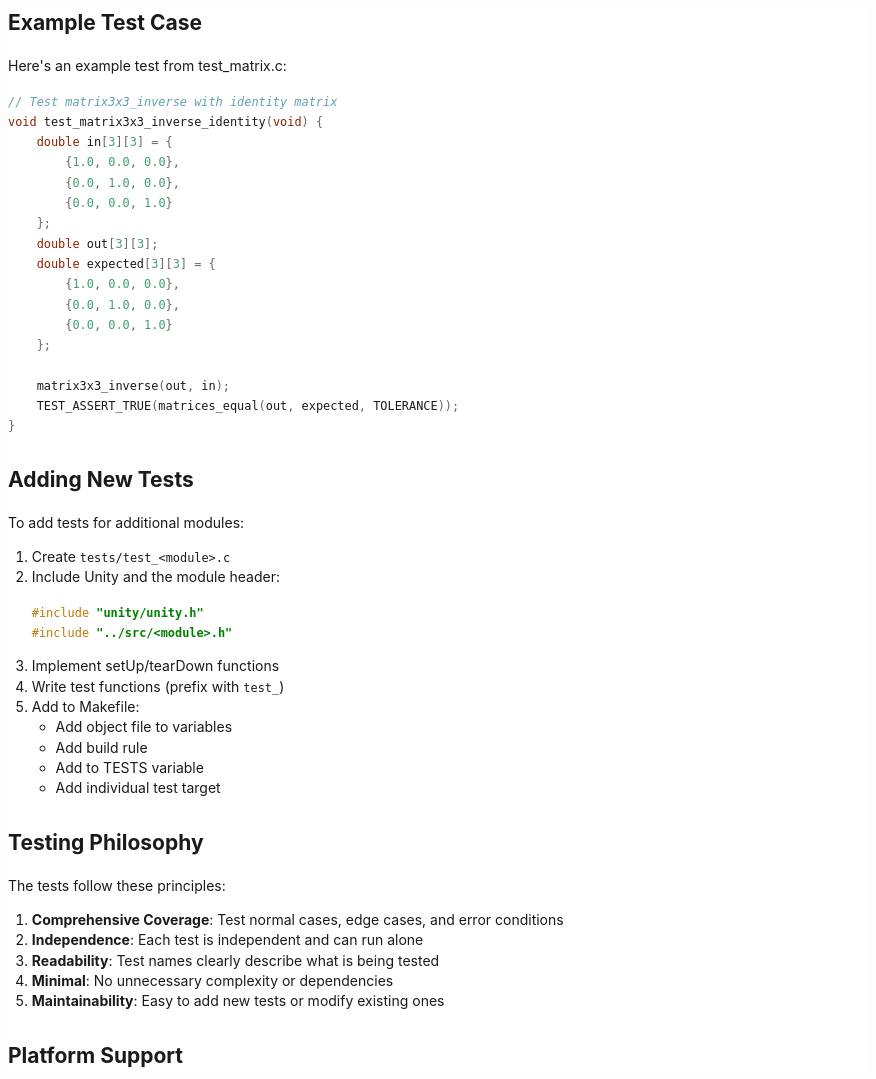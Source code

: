 ## Example Test Case

Here's an example test from test_matrix.c:

```c
// Test matrix3x3_inverse with identity matrix
void test_matrix3x3_inverse_identity(void) {
    double in[3][3] = {
        {1.0, 0.0, 0.0},
        {0.0, 1.0, 0.0},
        {0.0, 0.0, 1.0}
    };
    double out[3][3];
    double expected[3][3] = {
        {1.0, 0.0, 0.0},
        {0.0, 1.0, 0.0},
        {0.0, 0.0, 1.0}
    };
    
    matrix3x3_inverse(out, in);
    TEST_ASSERT_TRUE(matrices_equal(out, expected, TOLERANCE));
}
```

## Adding New Tests

To add tests for additional modules:

1. Create `tests/test_<module>.c`
2. Include Unity and the module header:
   ```c
   #include "unity/unity.h"
   #include "../src/<module>.h"
   ```
3. Implement setUp/tearDown functions
4. Write test functions (prefix with `test_`)
5. Add to Makefile:
   - Add object file to variables
   - Add build rule
   - Add to TESTS variable
   - Add individual test target

## Testing Philosophy

The tests follow these principles:

1. **Comprehensive Coverage**: Test normal cases, edge cases, and error conditions
2. **Independence**: Each test is independent and can run alone
3. **Readability**: Test names clearly describe what is being tested
4. **Minimal**: No unnecessary complexity or dependencies
5. **Maintainability**: Easy to add new tests or modify existing ones

## Platform Support
